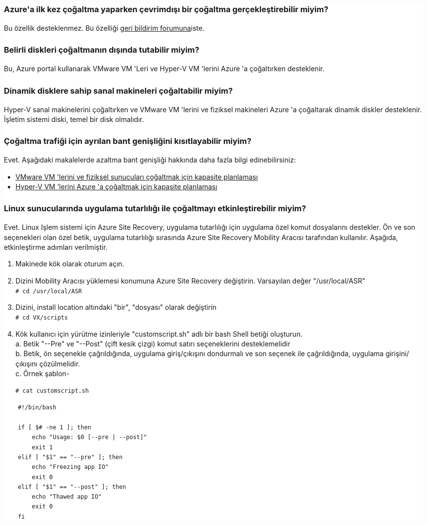 ### <a name="can-i-do-an-offline-replication-the-first-time-i-replicate-to-azure"></a>Azure'a ilk kez çoğaltma yaparken çevrimdışı bir çoğaltma gerçekleştirebilir miyim?
Bu özellik desteklenmez. Bu özelliği [geri bildirim forumuna](https://feedback.azure.com/forums/256299-site-recovery/suggestions/6227386-support-for-offline-replication-data-transfer-from)iste.

### <a name="can-i-exclude-specific-disks-from-replication"></a>Belirli diskleri çoğaltmanın dışında tutabilir miyim?
Bu, Azure portal kullanarak VMware VM 'Leri ve Hyper-V VM 'lerini Azure 'a çoğaltırken desteklenir.

### <a name="can-i-replicate-virtual-machines-with-dynamic-disks"></a>Dinamik disklere sahip sanal makineleri çoğaltabilir miyim?
Hyper-V sanal makinelerini çoğaltırken ve VMware VM 'lerini ve fiziksel makineleri Azure 'a çoğaltarak dinamik diskler desteklenir. İşletim sistemi diski, temel bir disk olmalıdır.


### <a name="can-i-throttle-bandwidth-allotted-for-replication-traffic"></a>Çoğaltma trafiği için ayrılan bant genişliğini kısıtlayabilir miyim?
Evet. Aşağıdaki makalelerde azaltma bant genişliği hakkında daha fazla bilgi edinebilirsiniz:

* [VMware VM 'lerini ve fiziksel sunucuları çoğaltmak için kapasite planlaması](site-recovery-plan-capacity-vmware.md)
* [Hyper-V VM 'lerini Azure 'a çoğaltmak için kapasite planlaması](./hyper-v-deployment-planner-overview.md)

### <a name="can-i-enable-replication-with-app-consistency-in-linux-servers"></a>Linux sunucularında uygulama tutarlılığı ile çoğaltmayı etkinleştirebilir miyim? 
Evet. Linux Işlem sistemi için Azure Site Recovery, uygulama tutarlılığı için uygulama özel komut dosyalarını destekler. Ön ve son seçenekleri olan özel betik, uygulama tutarlılığı sırasında Azure Site Recovery Mobility Aracısı tarafından kullanılır. Aşağıda, etkinleştirme adımları verilmiştir.

1. Makinede kök olarak oturum açın.
2. Dizini Mobility Aracısı yüklemesi konumuna Azure Site Recovery değiştirin. Varsayılan değer "/usr/local/ASR"<br>
    `# cd /usr/local/ASR`
3. Dizini, install location altındaki "bir", "dosyası" olarak değiştirin<br>
    `# cd VX/scripts`
4. Kök kullanıcı için yürütme izinleriyle "customscript.sh" adlı bir bash Shell betiği oluşturun.<br>
    a. Betik "--Pre" ve "--Post" (çift kesik çizgi) komut satırı seçeneklerini desteklemelidir<br>
    b. Betik, ön seçenekle çağrıldığında, uygulama giriş/çıkışını dondurmalı ve son seçenek ile çağrıldığında, uygulama girişini/çıkışını çözülmelidir.<br>
    c. Örnek şablon-<br>

    `# cat customscript.sh`<br>

```
    #!/bin/bash

    if [ $# -ne 1 ]; then
        echo "Usage: $0 [--pre | --post]"
        exit 1
    elif [ "$1" == "--pre" ]; then
        echo "Freezing app IO"
        exit 0
    elif [ "$1" == "--post" ]; then
        echo "Thawed app IO"
        exit 0
    fi
```

